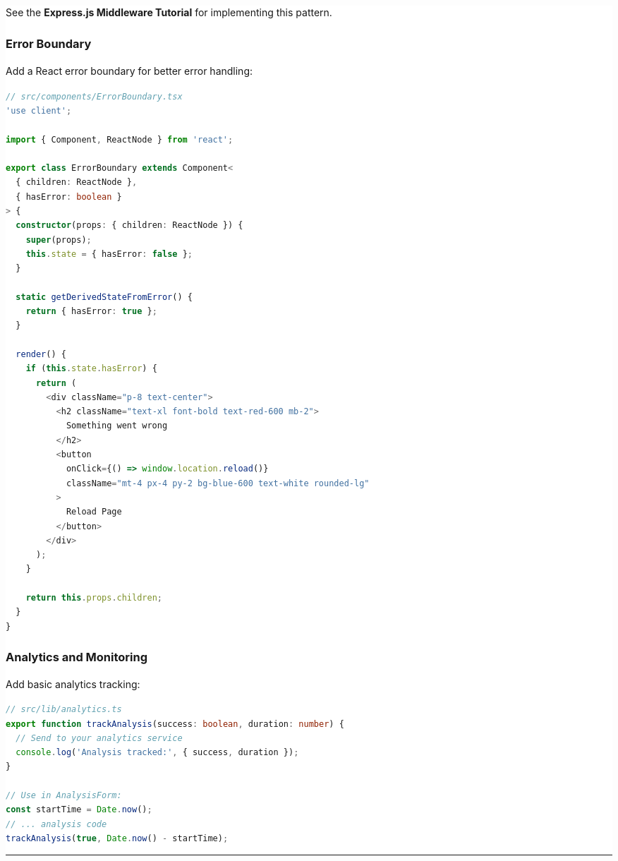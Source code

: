 See the **Express.js Middleware Tutorial** for implementing this pattern.

### Error Boundary

Add a React error boundary for better error handling:

```typescript
// src/components/ErrorBoundary.tsx
'use client';

import { Component, ReactNode } from 'react';

export class ErrorBoundary extends Component<
  { children: ReactNode },
  { hasError: boolean }
> {
  constructor(props: { children: ReactNode }) {
    super(props);
    this.state = { hasError: false };
  }

  static getDerivedStateFromError() {
    return { hasError: true };
  }

  render() {
    if (this.state.hasError) {
      return (
        <div className="p-8 text-center">
          <h2 className="text-xl font-bold text-red-600 mb-2">
            Something went wrong
          </h2>
          <button
            onClick={() => window.location.reload()}
            className="mt-4 px-4 py-2 bg-blue-600 text-white rounded-lg"
          >
            Reload Page
          </button>
        </div>
      );
    }

    return this.props.children;
  }
}
```

### Analytics and Monitoring

Add basic analytics tracking:

```typescript
// src/lib/analytics.ts
export function trackAnalysis(success: boolean, duration: number) {
  // Send to your analytics service
  console.log('Analysis tracked:', { success, duration });
}

// Use in AnalysisForm:
const startTime = Date.now();
// ... analysis code
trackAnalysis(true, Date.now() - startTime);
```

---